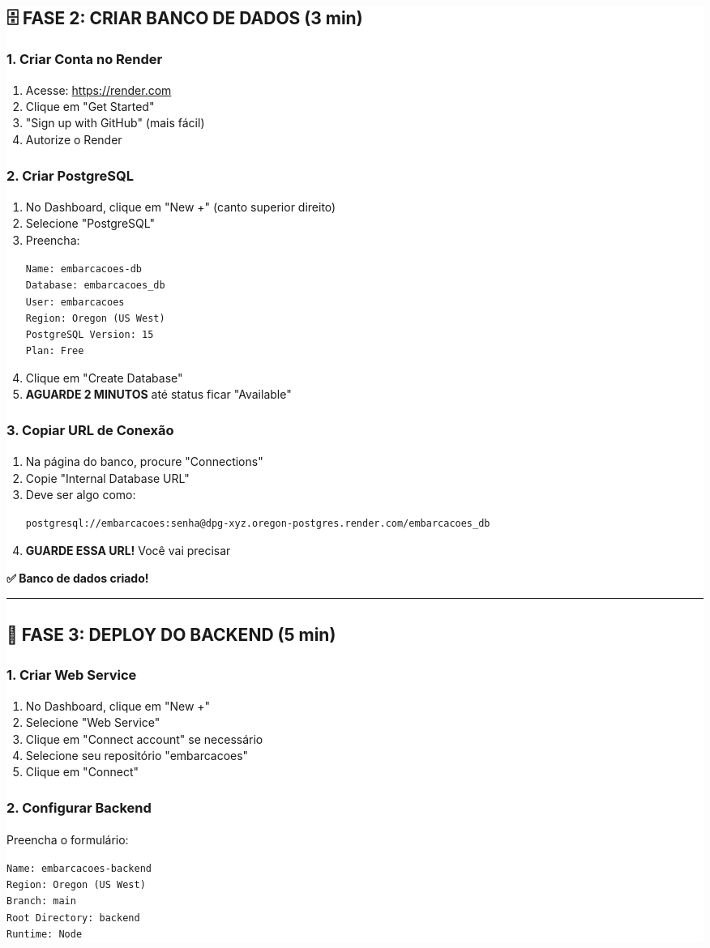 
## 🗄️ **FASE 2: CRIAR BANCO DE DADOS (3 min)**

### **1. Criar Conta no Render**
1. Acesse: https://render.com
2. Clique em "Get Started"
3. "Sign up with GitHub" (mais fácil)
4. Autorize o Render

### **2. Criar PostgreSQL**
1. No Dashboard, clique em "New +" (canto superior direito)
2. Selecione "PostgreSQL"
3. Preencha:
   ```
   Name: embarcacoes-db
   Database: embarcacoes_db
   User: embarcacoes
   Region: Oregon (US West)
   PostgreSQL Version: 15
   Plan: Free
   ```
4. Clique em "Create Database"
5. **AGUARDE 2 MINUTOS** até status ficar "Available"

### **3. Copiar URL de Conexão**
1. Na página do banco, procure "Connections"
2. Copie "Internal Database URL"
3. Deve ser algo como:
   ```
   postgresql://embarcacoes:senha@dpg-xyz.oregon-postgres.render.com/embarcacoes_db
   ```
4. **GUARDE ESSA URL!** Você vai precisar

**✅ Banco de dados criado!**

---

## 🔧 **FASE 3: DEPLOY DO BACKEND (5 min)**

### **1. Criar Web Service**
1. No Dashboard, clique em "New +"
2. Selecione "Web Service"
3. Clique em "Connect account" se necessário
4. Selecione seu repositório "embarcacoes"
5. Clique em "Connect"

### **2. Configurar Backend**
Preencha o formulário:

```
Name: embarcacoes-backend
Region: Oregon (US West)
Branch: main
Root Directory: backend
Runtime: Node
```
